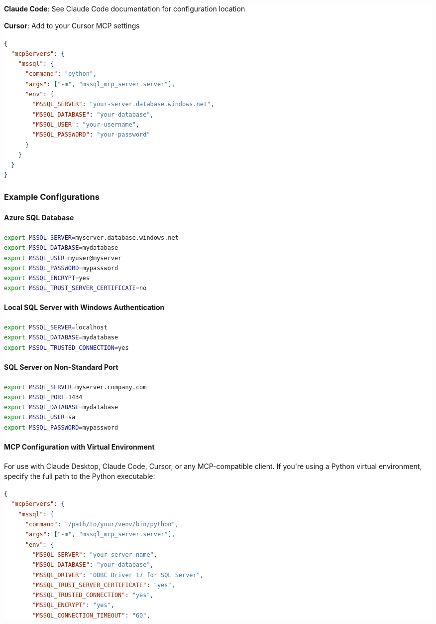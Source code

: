 **Claude Code**: See Claude Code documentation for configuration location

**Cursor**: Add to your Cursor MCP settings

```json
{
  "mcpServers": {
    "mssql": {
      "command": "python",
      "args": ["-m", "mssql_mcp_server.server"],
      "env": {
        "MSSQL_SERVER": "your-server.database.windows.net",
        "MSSQL_DATABASE": "your-database",
        "MSSQL_USER": "your-username",
        "MSSQL_PASSWORD": "your-password"
      }
    }
  }
}
```

### Example Configurations

#### Azure SQL Database
```bash
export MSSQL_SERVER=myserver.database.windows.net
export MSSQL_DATABASE=mydatabase
export MSSQL_USER=myuser@myserver
export MSSQL_PASSWORD=mypassword
export MSSQL_ENCRYPT=yes
export MSSQL_TRUST_SERVER_CERTIFICATE=no
```

#### Local SQL Server with Windows Authentication
```bash
export MSSQL_SERVER=localhost
export MSSQL_DATABASE=mydatabase
export MSSQL_TRUSTED_CONNECTION=yes
```

#### SQL Server on Non-Standard Port
```bash
export MSSQL_SERVER=myserver.company.com
export MSSQL_PORT=1434
export MSSQL_DATABASE=mydatabase
export MSSQL_USER=sa
export MSSQL_PASSWORD=mypassword
```

#### MCP Configuration with Virtual Environment
For use with Claude Desktop, Claude Code, Cursor, or any MCP-compatible client. If you're using a Python virtual environment, specify the full path to the Python executable:

```json
{
  "mcpServers": {
    "mssql": {
      "command": "/path/to/your/venv/bin/python",
      "args": ["-m", "mssql_mcp_server.server"],
      "env": {
        "MSSQL_SERVER": "your-server-name",
        "MSSQL_DATABASE": "your-database",
        "MSSQL_DRIVER": "ODBC Driver 17 for SQL Server",
        "MSSQL_TRUST_SERVER_CERTIFICATE": "yes",
        "MSSQL_TRUSTED_CONNECTION": "yes",
        "MSSQL_ENCRYPT": "yes",
        "MSSQL_CONNECTION_TIMEOUT": "60",
```